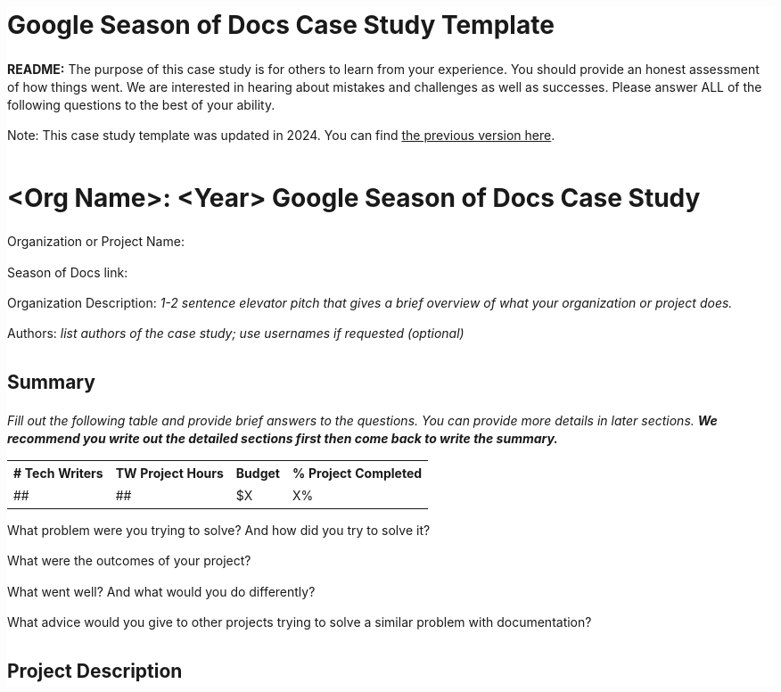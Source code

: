 # Google Season of Docs Case Study Template

<b>README:</b> The purpose of this case study is for others to learn from your
experience. You should provide an honest assessment of how things went. We are
interested in hearing about mistakes and challenges as well as successes.
Please answer ALL of the following questions to the best of your ability.

Note: This case study template was updated in 2024. You can find [the previous
version here](https://developers.google.com/season-of-docs/docs/2023/case-study-template).

# \<Org Name>: \<Year> Google Season of Docs Case Study

Organization or Project Name:

Season of Docs link:

Organization Description: _1-2 sentence elevator pitch that gives a brief
overview of what your organization or project does._

Authors: _list authors of the case study; use usernames if requested (optional)_

## **Summary**

_Fill out the following table and provide brief answers to the questions. You
can provide more details in later sections. **We recommend you write out the
detailed sections first then come back to write the summary.**_

<table>
  <tr>
   <th># Tech Writers</th>
   <th>TW Project Hours</th>
   <th>Budget</th>
   <th>% Project Completed</th>
  </tr>
  <tr>
   <td>##</td>
   <td>##</td>
   <td>$X</td>
   <td>X%</td>
  </tr>
</table>

What problem were you trying to solve? And how did you try to solve it?

What were the outcomes of your project?

What went well? And what would you do differently?

What advice would you give to other projects trying to solve a similar problem
with documentation?

## **Project Description**
